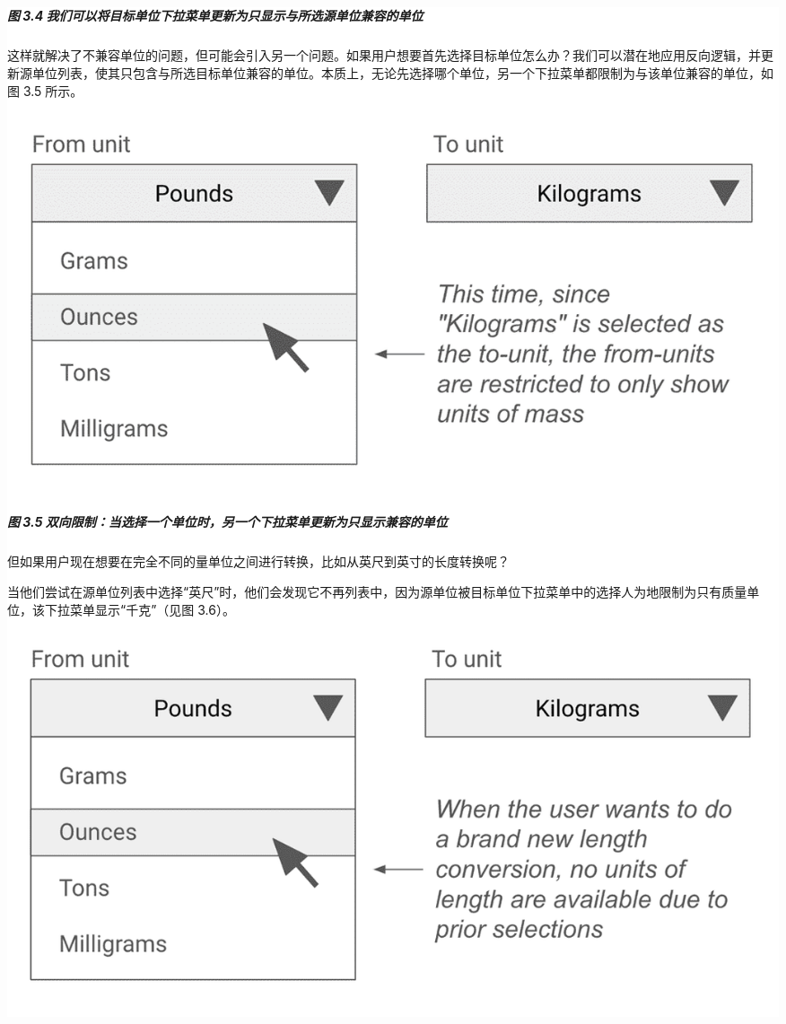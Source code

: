 ##### 图 3.4 我们可以将目标单位下拉菜单更新为只显示与所选源单位兼容的单位

这样就解决了不兼容单位的问题，但可能会引入另一个问题。如果用户想要首先选择目标单位怎么办？我们可以潜在地应用反向逻辑，并更新源单位列表，使其只包含与所选目标单位兼容的单位。本质上，无论先选择哪个单位，另一个下拉菜单都限制为与该单位兼容的单位，如图 3.5 所示。

![image](img/03__image005.png)

##### 图 3.5 双向限制：当选择一个单位时，另一个下拉菜单更新为只显示兼容的单位

但如果用户现在想要在完全不同的量单位之间进行转换，比如从英尺到英寸的长度转换呢？

当他们尝试在源单位列表中选择“英尺”时，他们会发现它不再列表中，因为源单位被目标单位下拉菜单中的选择人为地限制为只有质量单位，该下拉菜单显示“千克”（见图 3.6）。

![image](img/03__image006.png)
